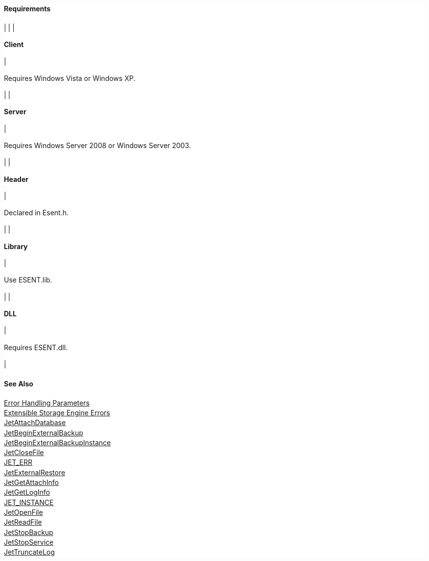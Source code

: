 #### Requirements


| 
|
| <p><strong>Client</strong></p> | <p>Requires Windows Vista or Windows XP.</p> | 
| <p><strong>Server</strong></p> | <p>Requires Windows Server 2008 or Windows Server 2003.</p> | 
| <p><strong>Header</strong></p> | <p>Declared in Esent.h.</p> | 
| <p><strong>Library</strong></p> | <p>Use ESENT.lib.</p> | 
| <p><strong>DLL</strong></p> | <p>Requires ESENT.dll.</p> | 



#### See Also

[Error Handling Parameters](./error-handling-parameters.md)  
[Extensible Storage Engine Errors](./extensible-storage-engine-errors.md)  
[JetAttachDatabase](./jetattachdatabase-function.md)  
[JetBeginExternalBackup](./jetbeginexternalbackup-function.md)  
[JetBeginExternalBackupInstance](./jetbeginexternalbackupinstance-function.md)  
[JetCloseFile](./jetclosefile-function.md)  
[JET_ERR](./jet-err.md)  
[JetExternalRestore](./jetexternalrestore-function.md)  
[JetGetAttachInfo](./jetgetattachinfo-function.md)  
[JetGetLogInfo](./jetgetloginfo-function.md)  
[JET_INSTANCE](./jet-instance.md)  
[JetOpenFile](./jetopenfile-function.md)  
[JetReadFile](./jetreadfile-function.md)  
[JetStopBackup](./jetstopbackup-function.md)  
[JetStopService](./jetstopservice-function.md)  
[JetTruncateLog](./jettruncatelog-function.md)
